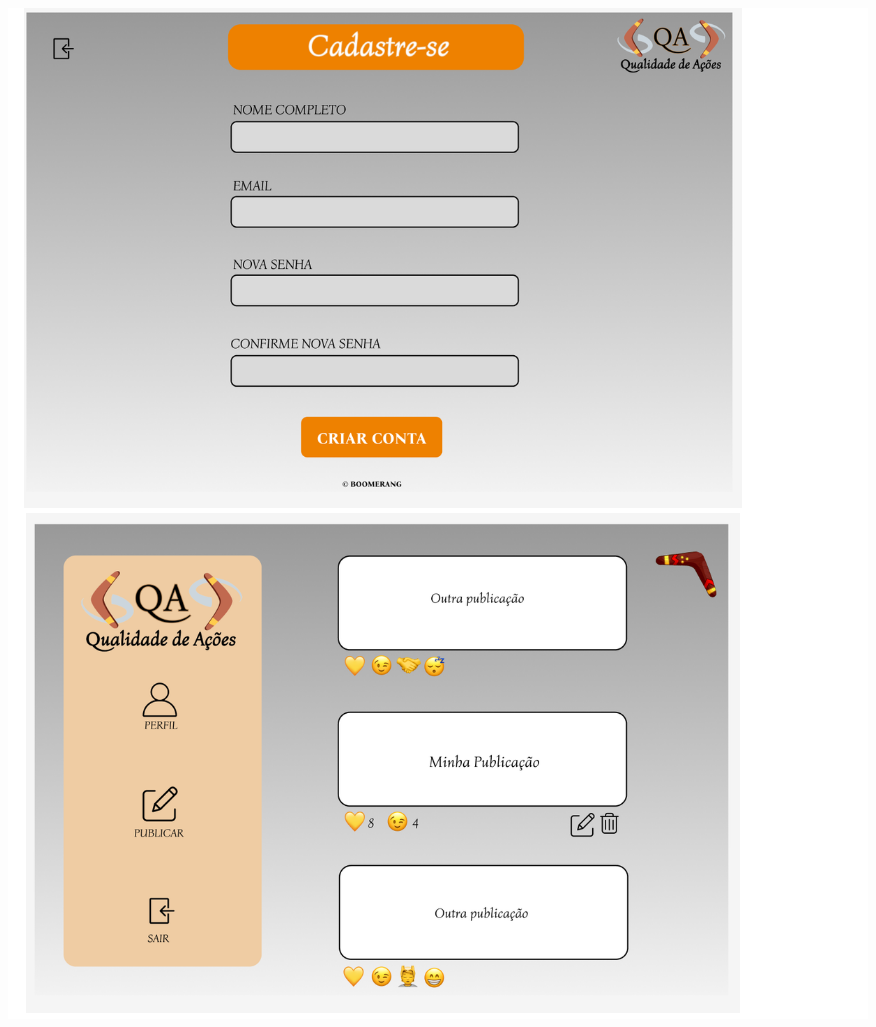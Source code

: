 <img src= "src/assets/imgs-readme/prototipo-desktop2.png" width ="750px" height ="500px"/> 
<img src= "src/assets/imgs-readme/prototipo-desktop3.png" width ="750px" height ="500px"/> 